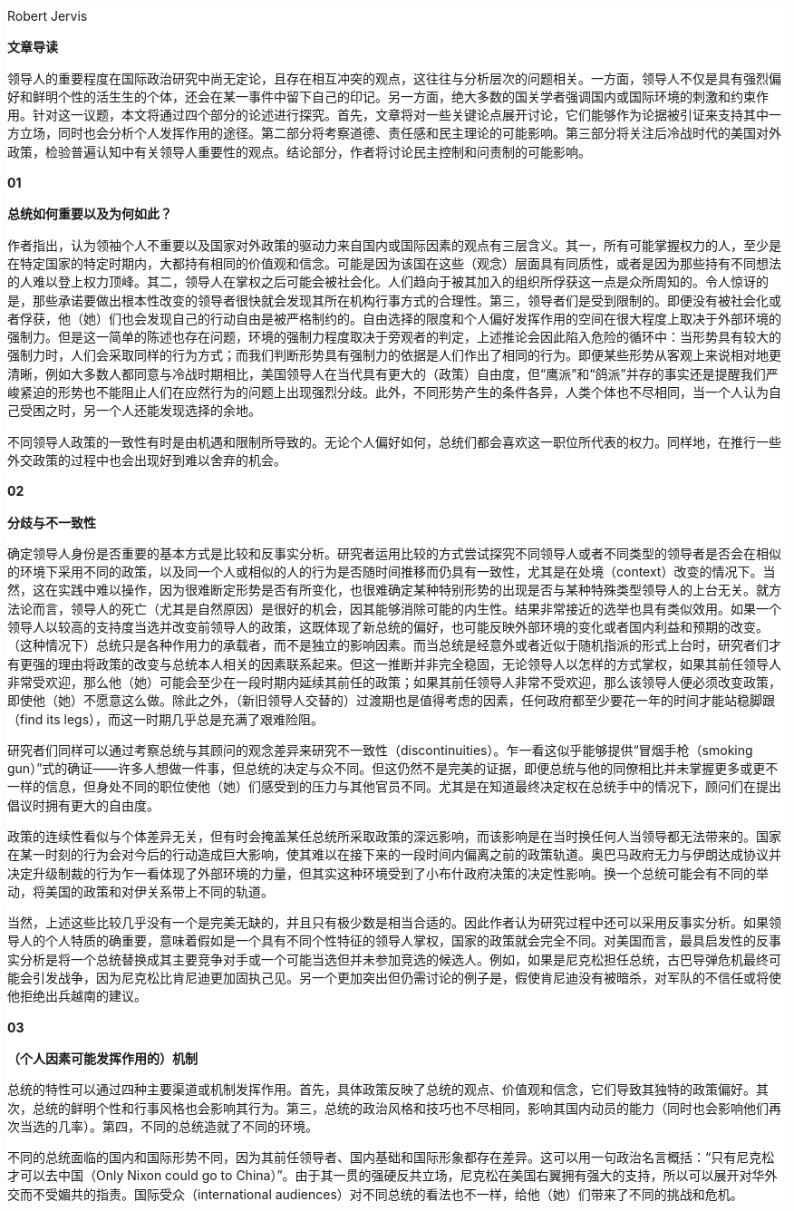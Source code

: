 Robert Jervis

  

 **文章导读**

领导人的重要程度在国际政治研究中尚无定论，且存在相互冲突的观点，这往往与分析层次的问题相关。一方面，领导人不仅是具有强烈偏好和鲜明个性的活生生的个体，还会在某一事件中留下自己的印记。另一方面，绝大多数的国关学者强调国内或国际环境的刺激和约束作用。针对这一议题，本文将通过四个部分的论述进行探究。首先，文章将对一些关键论点展开讨论，它们能够作为论据被引证来支持其中一方立场，同时也会分析个人发挥作用的途径。第二部分将考察道德、责任感和民主理论的可能影响。第三部分将关注后冷战时代的美国对外政策，检验普遍认知中有关领导人重要性的观点。结论部分，作者将讨论民主控制和问责制的可能影响。

  

 **01**

 **总统如何重要以及为何如此？**

作者指出，认为领袖个人不重要以及国家对外政策的驱动力来自国内或国际因素的观点有三层含义。其一，所有可能掌握权力的人，至少是在特定国家的特定时期内，大都持有相同的价值观和信念。可能是因为该国在这些（观念）层面具有同质性，或者是因为那些持有不同想法的人难以登上权力顶峰。其二，领导人在掌权之后可能会被社会化。人们趋向于被其加入的组织所俘获这一点是众所周知的。令人惊讶的是，那些承诺要做出根本性改变的领导者很快就会发现其所在机构行事方式的合理性。第三，领导者们是受到限制的。即便没有被社会化或者俘获，他（她）们也会发现自己的行动自由是被严格制约的。自由选择的限度和个人偏好发挥作用的空间在很大程度上取决于外部环境的强制力。但是这一简单的陈述也存在问题，环境的强制力程度取决于旁观者的判定，上述推论会因此陷入危险的循环中：当形势具有较大的强制力时，人们会采取同样的行为方式；而我们判断形势具有强制力的依据是人们作出了相同的行为。即便某些形势从客观上来说相对地更清晰，例如大多数人都同意与冷战时期相比，美国领导人在当代具有更大的（政策）自由度，但“鹰派”和“鸽派”并存的事实还是提醒我们严峻紧迫的形势也不能阻止人们在应然行为的问题上出现强烈分歧。此外，不同形势产生的条件各异，人类个体也不尽相同，当一个人认为自己受困之时，另一个人还能发现选择的余地。

不同领导人政策的一致性有时是由机遇和限制所导致的。无论个人偏好如何，总统们都会喜欢这一职位所代表的权力。同样地，在推行一些外交政策的过程中也会出现好到难以舍弃的机会。

  

 **02**

 **分歧与不一致性**  

确定领导人身份是否重要的基本方式是比较和反事实分析。研究者运用比较的方式尝试探究不同领导人或者不同类型的领导者是否会在相似的环境下采用不同的政策，以及同一个人或相似的人的行为是否随时间推移而仍具有一致性，尤其是在处境（context）改变的情况下。当然，这在实践中难以操作，因为很难断定形势是否有所变化，也很难确定某种特别形势的出现是否与某种特殊类型领导人的上台无关。就方法论而言，领导人的死亡（尤其是自然原因）是很好的机会，因其能够消除可能的内生性。结果非常接近的选举也具有类似效用。如果一个领导人以较高的支持度当选并改变前领导人的政策，这既体现了新总统的偏好，也可能反映外部环境的变化或者国内利益和预期的改变。（这种情况下）总统只是各种作用力的承载者，而不是独立的影响因素。而当总统是经意外或者近似于随机指派的形式上台时，研究者们才有更强的理由将政策的改变与总统本人相关的因素联系起来。但这一推断并非完全稳固，无论领导人以怎样的方式掌权，如果其前任领导人非常受欢迎，那么他（她）可能会至少在一段时期内延续其前任的政策；如果其前任领导人非常不受欢迎，那么该领导人便必须改变政策，即使他（她）不愿意这么做。除此之外，（新旧领导人交替的）过渡期也是值得考虑的因素，任何政府都至少要花一年的时间才能站稳脚跟（find
its legs），而这一时期几乎总是充满了艰难险阻。

研究者们同样可以通过考察总统与其顾问的观念差异来研究不一致性（discontinuities）。乍一看这似乎能够提供“冒烟手枪（smoking
gun）”式的确证——许多人想做一件事，但总统的决定与众不同。但这仍然不是完美的证据，即便总统与他的同僚相比并未掌握更多或更不一样的信息，但身处不同的职位使他（她）们感受到的压力与其他官员不同。尤其是在知道最终决定权在总统手中的情况下，顾问们在提出倡议时拥有更大的自由度。

政策的连续性看似与个体差异无关，但有时会掩盖某任总统所采取政策的深远影响，而该影响是在当时换任何人当领导都无法带来的。国家在某一时刻的行为会对今后的行动造成巨大影响，使其难以在接下来的一段时间内偏离之前的政策轨道。奥巴马政府无力与伊朗达成协议并决定升级制裁的行为乍一看体现了外部环境的力量，但其实这种环境受到了小布什政府决策的决定性影响。换一个总统可能会有不同的举动，将美国的政策和对伊关系带上不同的轨道。

当然，上述这些比较几乎没有一个是完美无缺的，并且只有极少数是相当合适的。因此作者认为研究过程中还可以采用反事实分析。如果领导人的个人特质的确重要，意味着假如是一个具有不同个性特征的领导人掌权，国家的政策就会完全不同。对美国而言，最具启发性的反事实分析是将一个总统替换成其主要竞争对手或一个可能当选但并未参加竞选的候选人。例如，如果是尼克松担任总统，古巴导弹危机最终可能会引发战争，因为尼克松比肯尼迪更加固执己见。另一个更加突出但仍需讨论的例子是，假使肯尼迪没有被暗杀，对军队的不信任或将使他拒绝出兵越南的建议。

  

 **03**

 **（个人因素可能发挥作用的）机制**

总统的特性可以通过四种主要渠道或机制发挥作用。首先，具体政策反映了总统的观点、价值观和信念，它们导致其独特的政策偏好。其次，总统的鲜明个性和行事风格也会影响其行为。第三，总统的政治风格和技巧也不尽相同，影响其国内动员的能力（同时也会影响他们再次当选的几率）。第四，不同的总统造就了不同的环境。

不同的总统面临的国内和国际形势不同，因为其前任领导者、国内基础和国际形象都存在差异。这可以用一句政治名言概括：“只有尼克松才可以去中国（Only Nixon
could go to
China）”。由于其一贯的强硬反共立场，尼克松在美国右翼拥有强大的支持，所以可以展开对华外交而不受媚共的指责。国际受众（international
audiences）对不同总统的看法也不一样，给他（她）们带来了不同的挑战和危机。
